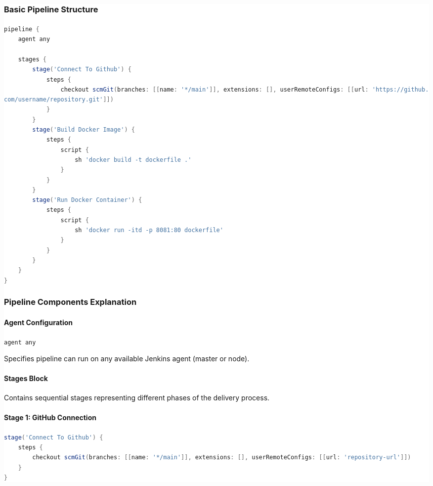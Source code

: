 ### Basic Pipeline Structure

```groovy
pipeline {
    agent any

    stages {
        stage('Connect To Github') {
            steps {
                checkout scmGit(branches: [[name: '*/main']], extensions: [], userRemoteConfigs: [[url: 'https://github.com/username/repository.git']])
            }
        }
        stage('Build Docker Image') {
            steps {
                script {
                    sh 'docker build -t dockerfile .'
                }
            }
        }
        stage('Run Docker Container') {
            steps {
                script {
                    sh 'docker run -itd -p 8081:80 dockerfile'
                }
            }
        }
    }
}
```

### Pipeline Components Explanation

#### Agent Configuration

```groovy
agent any
```

Specifies pipeline can run on any available Jenkins agent (master or node).

#### Stages Block

Contains sequential stages representing different phases of the delivery process.

#### Stage 1: GitHub Connection

```groovy
stage('Connect To Github') {
    steps {
        checkout scmGit(branches: [[name: '*/main']], extensions: [], userRemoteConfigs: [[url: 'repository-url']])
    }
}
```
